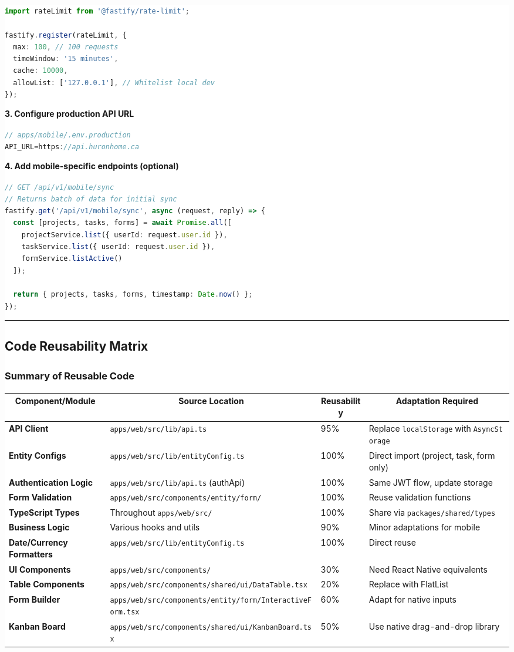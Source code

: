 ```typescript
import rateLimit from '@fastify/rate-limit';

fastify.register(rateLimit, {
  max: 100, // 100 requests
  timeWindow: '15 minutes',
  cache: 10000,
  allowList: ['127.0.0.1'], // Whitelist local dev
});
```

**3. Configure production API URL**

```typescript
// apps/mobile/.env.production
API_URL=https://api.huronhome.ca
```

**4. Add mobile-specific endpoints (optional)**

```typescript
// GET /api/v1/mobile/sync
// Returns batch of data for initial sync
fastify.get('/api/v1/mobile/sync', async (request, reply) => {
  const [projects, tasks, forms] = await Promise.all([
    projectService.list({ userId: request.user.id }),
    taskService.list({ userId: request.user.id }),
    formService.listActive()
  ]);

  return { projects, tasks, forms, timestamp: Date.now() };
});
```

---

## Code Reusability Matrix

### Summary of Reusable Code

| Component/Module | Source Location | Reusability | Adaptation Required |
|------------------|-----------------|-------------|---------------------|
| **API Client** | `apps/web/src/lib/api.ts` | 95% | Replace `localStorage` with `AsyncStorage` |
| **Entity Configs** | `apps/web/src/lib/entityConfig.ts` | 100% | Direct import (project, task, form only) |
| **Authentication Logic** | `apps/web/src/lib/api.ts` (authApi) | 100% | Same JWT flow, update storage |
| **Form Validation** | `apps/web/src/components/entity/form/` | 100% | Reuse validation functions |
| **TypeScript Types** | Throughout `apps/web/src/` | 100% | Share via `packages/shared/types` |
| **Business Logic** | Various hooks and utils | 90% | Minor adaptations for mobile |
| **Date/Currency Formatters** | `apps/web/src/lib/entityConfig.ts` | 100% | Direct reuse |
| **UI Components** | `apps/web/src/components/` | 30% | Need React Native equivalents |
| **Table Components** | `apps/web/src/components/shared/ui/DataTable.tsx` | 20% | Replace with FlatList |
| **Form Builder** | `apps/web/src/components/entity/form/InteractiveForm.tsx` | 60% | Adapt for native inputs |
| **Kanban Board** | `apps/web/src/components/shared/ui/KanbanBoard.tsx` | 50% | Use native drag-and-drop library |
